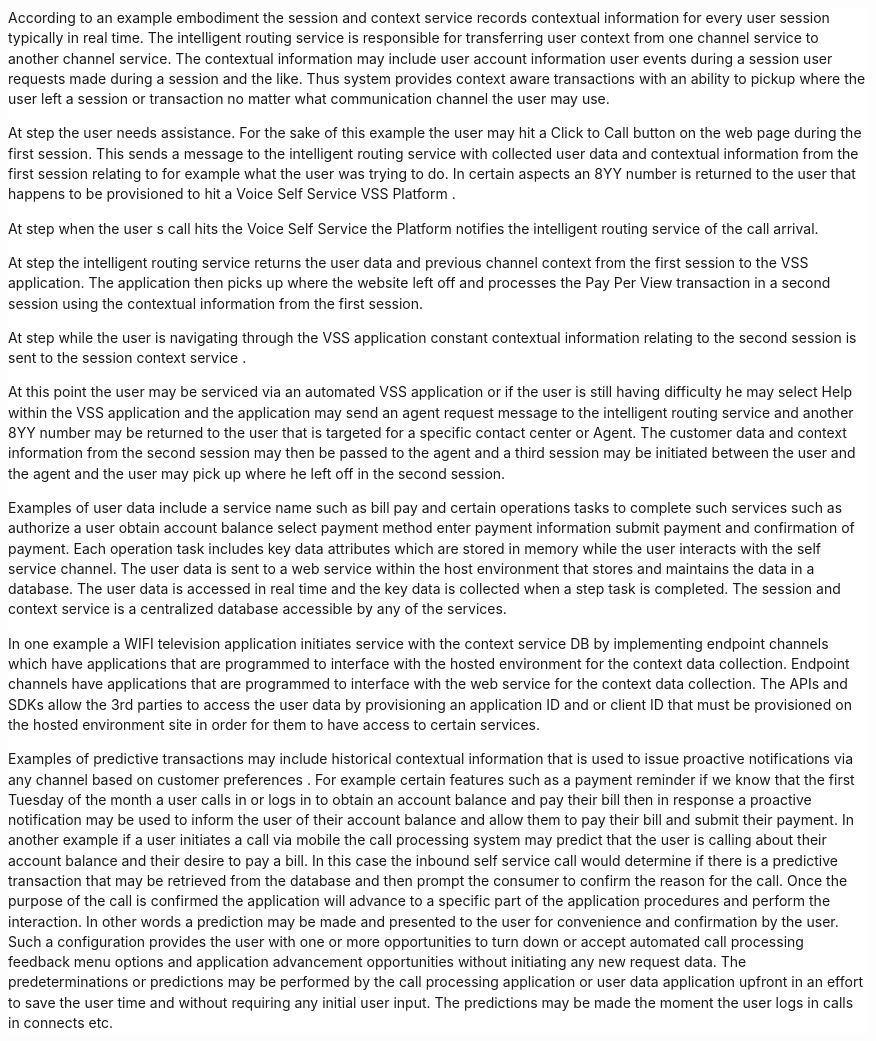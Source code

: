 According to an example embodiment the session and context service records contextual information for every user session typically in real time. The intelligent routing service is responsible for transferring user context from one channel service to another channel service. The contextual information may include user account information user events during a session user requests made during a session and the like. Thus system provides context aware transactions with an ability to pickup where the user left a session or transaction no matter what communication channel the user may use.

At step the user needs assistance. For the sake of this example the user may hit a Click to Call button on the web page during the first session. This sends a message to the intelligent routing service with collected user data and contextual information from the first session relating to for example what the user was trying to do. In certain aspects an 8YY number is returned to the user that happens to be provisioned to hit a Voice Self Service VSS Platform .

At step when the user s call hits the Voice Self Service the Platform notifies the intelligent routing service of the call arrival.

At step the intelligent routing service returns the user data and previous channel context from the first session to the VSS application. The application then picks up where the website left off and processes the Pay Per View transaction in a second session using the contextual information from the first session.

At step while the user is navigating through the VSS application constant contextual information relating to the second session is sent to the session context service .

At this point the user may be serviced via an automated VSS application or if the user is still having difficulty he may select Help within the VSS application and the application may send an agent request message to the intelligent routing service and another 8YY number may be returned to the user that is targeted for a specific contact center or Agent. The customer data and context information from the second session may then be passed to the agent and a third session may be initiated between the user and the agent and the user may pick up where he left off in the second session.

Examples of user data include a service name such as bill pay and certain operations tasks to complete such services such as authorize a user obtain account balance select payment method enter payment information submit payment and confirmation of payment. Each operation task includes key data attributes which are stored in memory while the user interacts with the self service channel. The user data is sent to a web service within the host environment that stores and maintains the data in a database. The user data is accessed in real time and the key data is collected when a step task is completed. The session and context service is a centralized database accessible by any of the services.

In one example a WIFI television application initiates service with the context service DB by implementing endpoint channels which have applications that are programmed to interface with the hosted environment for the context data collection. Endpoint channels have applications that are programmed to interface with the web service for the context data collection. The APIs and SDKs allow the 3rd parties to access the user data by provisioning an application ID and or client ID that must be provisioned on the hosted environment site in order for them to have access to certain services.

Examples of predictive transactions may include historical contextual information that is used to issue proactive notifications via any channel based on customer preferences . For example certain features such as a payment reminder if we know that the first Tuesday of the month a user calls in or logs in to obtain an account balance and pay their bill then in response a proactive notification may be used to inform the user of their account balance and allow them to pay their bill and submit their payment. In another example if a user initiates a call via mobile the call processing system may predict that the user is calling about their account balance and their desire to pay a bill. In this case the inbound self service call would determine if there is a predictive transaction that may be retrieved from the database and then prompt the consumer to confirm the reason for the call. Once the purpose of the call is confirmed the application will advance to a specific part of the application procedures and perform the interaction. In other words a prediction may be made and presented to the user for convenience and confirmation by the user. Such a configuration provides the user with one or more opportunities to turn down or accept automated call processing feedback menu options and application advancement opportunities without initiating any new request data. The predeterminations or predictions may be performed by the call processing application or user data application upfront in an effort to save the user time and without requiring any initial user input. The predictions may be made the moment the user logs in calls in connects etc.
